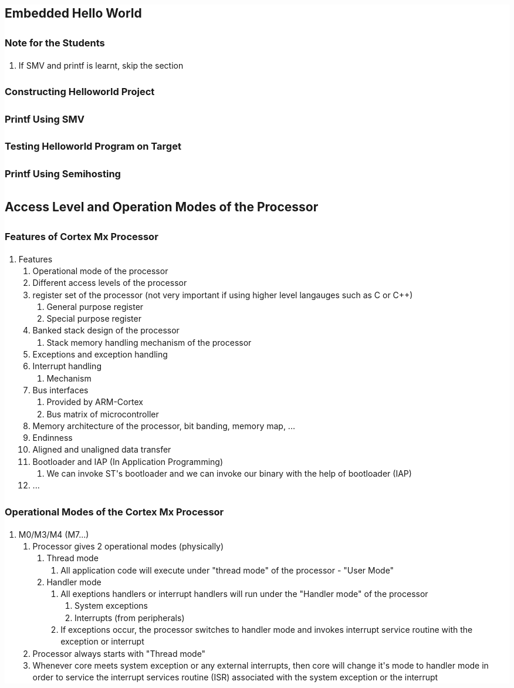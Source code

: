 ## Embedded Hello World ##
### Note for the Students ###
1. If SMV and printf is learnt, skip the section

### Constructing Helloworld Project ###
### Printf Using SMV ###
### Testing Helloworld Program on Target ###
### Printf Using Semihosting ###

## Access Level and Operation Modes of the Processor ##
### Features of Cortex Mx Processor ###
1. Features
	1. Operational mode of the processor
	2. Different access levels of the processor
	3. register set of the processor (not very important if using higher level langauges such as C or C++)
		1. General purpose register
		2. Special purpose register
	4. Banked stack design of the processor
		1. Stack memory handling mechanism of the processor
	5. Exceptions and exception handling
	6. Interrupt handling
		1. Mechanism
	7. Bus interfaces
		1. Provided by ARM-Cortex
		2. Bus matrix of microcontroller
	8. Memory architecture of the processor, bit banding, memory map, ...
	9. Endinness
	10. Aligned and unaligned data transfer
	11. Bootloader and IAP (In Application Programming)
		1. We can invoke ST's bootloader and we can invoke our binary with the help of bootloader (IAP)
	12. ...

### Operational Modes of the Cortex Mx Processor ###
1. M0/M3/M4 (M7...)
	1. Processor gives 2 operational modes (physically)
		1. Thread mode
			1. All application code will execute under "thread mode" of the processor - "User Mode"
		2. Handler mode
			1. All exeptions handlers or interrupt handlers will run under the "Handler mode" of the processor
				1. System exceptions
				2. Interrupts (from peripherals)
			2. If exceptions occur, the processor switches to handler mode and invokes interrupt service routine with the exception or interrupt
	2. Processor always starts with "Thread mode"
	3. Whenever core meets system exception or any external interrupts, then core will change it's mode to handler mode in order to service the interrupt services routine (ISR) associated with the system exception or the interrupt
